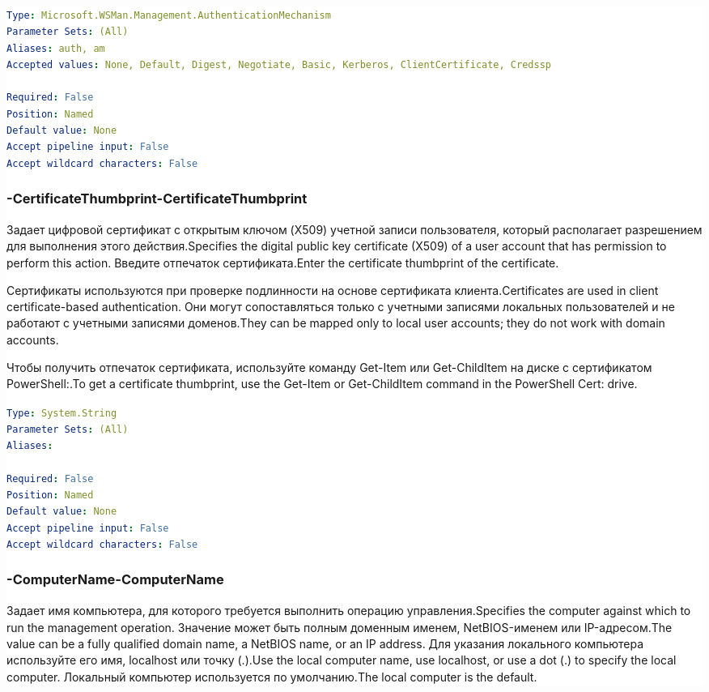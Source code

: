 ```yaml
Type: Microsoft.WSMan.Management.AuthenticationMechanism
Parameter Sets: (All)
Aliases: auth, am
Accepted values: None, Default, Digest, Negotiate, Basic, Kerberos, ClientCertificate, Credssp

Required: False
Position: Named
Default value: None
Accept pipeline input: False
Accept wildcard characters: False
```

### <span data-ttu-id="f87eb-156">-CertificateThumbprint</span><span class="sxs-lookup"><span data-stu-id="f87eb-156">-CertificateThumbprint</span></span>

<span data-ttu-id="f87eb-157">Задает цифровой сертификат с открытым ключом (X509) учетной записи пользователя, который располагает разрешением для выполнения этого действия.</span><span class="sxs-lookup"><span data-stu-id="f87eb-157">Specifies the digital public key certificate (X509) of a user account that has permission to perform this action.</span></span>
<span data-ttu-id="f87eb-158">Введите отпечаток сертификата.</span><span class="sxs-lookup"><span data-stu-id="f87eb-158">Enter the certificate thumbprint of the certificate.</span></span>

<span data-ttu-id="f87eb-159">Сертификаты используются при проверке подлинности на основе сертификата клиента.</span><span class="sxs-lookup"><span data-stu-id="f87eb-159">Certificates are used in client certificate-based authentication.</span></span>
<span data-ttu-id="f87eb-160">Они могут сопоставляться только с учетными записями локальных пользователей и не работают с учетными записями доменов.</span><span class="sxs-lookup"><span data-stu-id="f87eb-160">They can be mapped only to local user accounts; they do not work with domain accounts.</span></span>

<span data-ttu-id="f87eb-161">Чтобы получить отпечаток сертификата, используйте команду Get-Item или Get-ChildItem на диске с сертификатом PowerShell:.</span><span class="sxs-lookup"><span data-stu-id="f87eb-161">To get a certificate thumbprint, use the Get-Item or Get-ChildItem command in the PowerShell Cert: drive.</span></span>

```yaml
Type: System.String
Parameter Sets: (All)
Aliases:

Required: False
Position: Named
Default value: None
Accept pipeline input: False
Accept wildcard characters: False
```

### <span data-ttu-id="f87eb-162">-ComputerName</span><span class="sxs-lookup"><span data-stu-id="f87eb-162">-ComputerName</span></span>

<span data-ttu-id="f87eb-163">Задает имя компьютера, для которого требуется выполнить операцию управления.</span><span class="sxs-lookup"><span data-stu-id="f87eb-163">Specifies the computer against which to run the management operation.</span></span>
<span data-ttu-id="f87eb-164">Значение может быть полным доменным именем, NetBIOS-именем или IP-адресом.</span><span class="sxs-lookup"><span data-stu-id="f87eb-164">The value can be a fully qualified domain name, a NetBIOS name, or an IP address.</span></span>
<span data-ttu-id="f87eb-165">Для указания локального компьютера используйте его имя, localhost или точку (.).</span><span class="sxs-lookup"><span data-stu-id="f87eb-165">Use the local computer name, use localhost, or use a dot (.) to specify the local computer.</span></span>
<span data-ttu-id="f87eb-166">Локальный компьютер используется по умолчанию.</span><span class="sxs-lookup"><span data-stu-id="f87eb-166">The local computer is the default.</span></span>